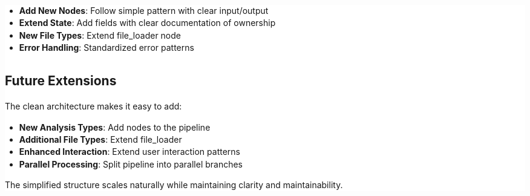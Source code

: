 - **Add New Nodes**: Follow simple pattern with clear input/output
- **Extend State**: Add fields with clear documentation of ownership
- **New File Types**: Extend file_loader node
- **Error Handling**: Standardized error patterns

## Future Extensions

The clean architecture makes it easy to add:

- **New Analysis Types**: Add nodes to the pipeline
- **Additional File Types**: Extend file_loader
- **Enhanced Interaction**: Extend user interaction patterns
- **Parallel Processing**: Split pipeline into parallel branches

The simplified structure scales naturally while maintaining clarity and maintainability.